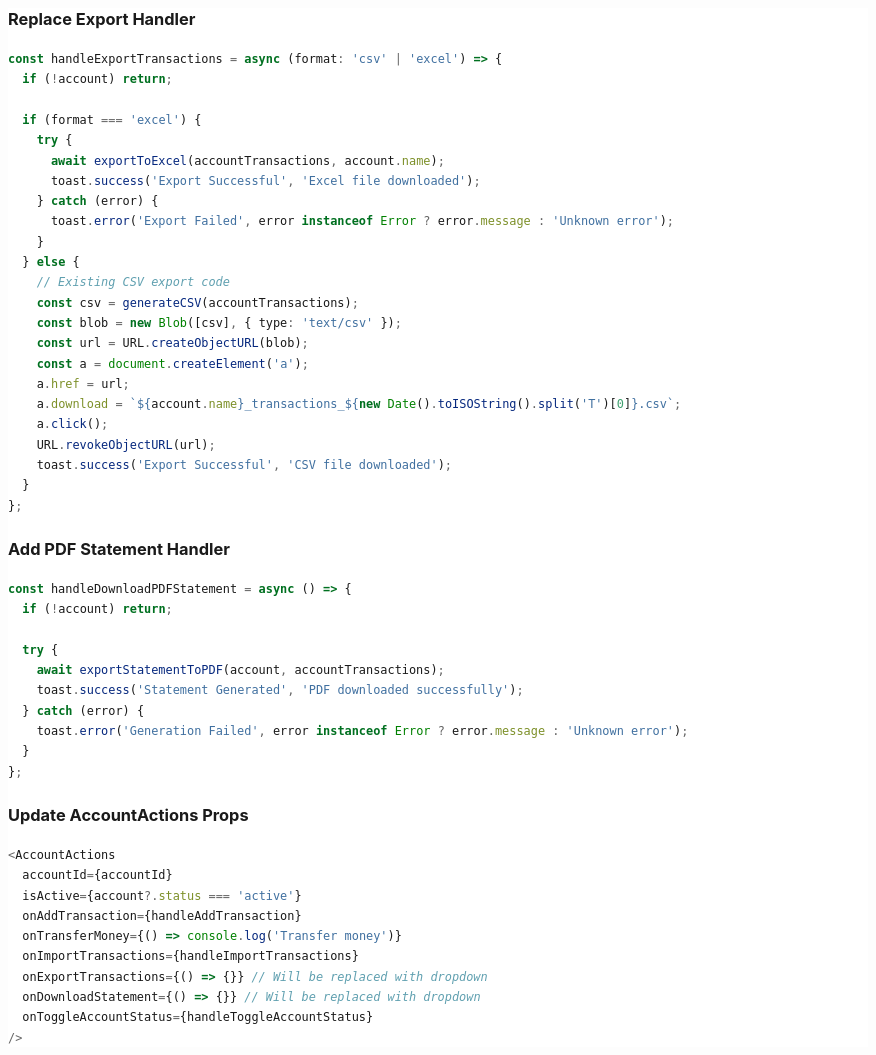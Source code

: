 ### Replace Export Handler
```typescript
const handleExportTransactions = async (format: 'csv' | 'excel') => {
  if (!account) return;
  
  if (format === 'excel') {
    try {
      await exportToExcel(accountTransactions, account.name);
      toast.success('Export Successful', 'Excel file downloaded');
    } catch (error) {
      toast.error('Export Failed', error instanceof Error ? error.message : 'Unknown error');
    }
  } else {
    // Existing CSV export code
    const csv = generateCSV(accountTransactions);
    const blob = new Blob([csv], { type: 'text/csv' });
    const url = URL.createObjectURL(blob);
    const a = document.createElement('a');
    a.href = url;
    a.download = `${account.name}_transactions_${new Date().toISOString().split('T')[0]}.csv`;
    a.click();
    URL.revokeObjectURL(url);
    toast.success('Export Successful', 'CSV file downloaded');
  }
};
```

### Add PDF Statement Handler
```typescript
const handleDownloadPDFStatement = async () => {
  if (!account) return;
  
  try {
    await exportStatementToPDF(account, accountTransactions);
    toast.success('Statement Generated', 'PDF downloaded successfully');
  } catch (error) {
    toast.error('Generation Failed', error instanceof Error ? error.message : 'Unknown error');
  }
};
```

### Update AccountActions Props
```typescript
<AccountActions
  accountId={accountId}
  isActive={account?.status === 'active'}
  onAddTransaction={handleAddTransaction}
  onTransferMoney={() => console.log('Transfer money')}
  onImportTransactions={handleImportTransactions}
  onExportTransactions={() => {}} // Will be replaced with dropdown
  onDownloadStatement={() => {}} // Will be replaced with dropdown
  onToggleAccountStatus={handleToggleAccountStatus}
/>
```
